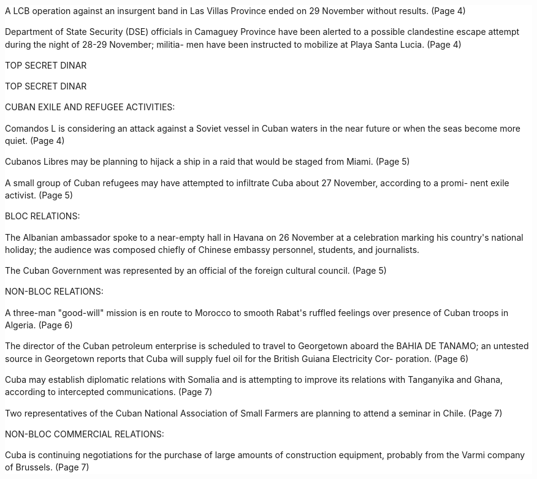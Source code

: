 A LCB operation against an insurgent band in Las Villas
Province ended on 29 November without results. (Page 4)

Department of State Security (DSE) officials in Camaguey
Province have been alerted to a possible clandestine
escape attempt during the night of 28-29 November; militia-
men have been instructed to mobilize at Playa Santa
Lucia. (Page 4)

TOP SECRET DINAR

TOP SECRET DINAR

CUBAN EXILE AND REFUGEE ACTIVITIES:

Comandos L is considering an attack against a Soviet
vessel in Cuban waters in the near future or when the
seas become more quiet. (Page 4)

Cubanos Libres may be planning to hijack a ship in a raid
that would be staged from Miami. (Page 5)

A small group of Cuban refugees may have attempted to
infiltrate Cuba about 27 November, according to a promi-
nent exile activist. (Page 5)

BLOC RELATIONS:

The Albanian ambassador spoke to a near-empty hall in
Havana on 26 November at a celebration marking his country's
national holiday; the audience was composed chiefly of
Chinese embassy personnel, students, and journalists.

The Cuban Government was represented by an official of the
foreign cultural council. (Page 5)

NON-BLOC RELATIONS:

A three-man "good-will" mission is en route to Morocco to
smooth Rabat's ruffled feelings over presence of Cuban
troops in Algeria. (Page 6)

The director of the Cuban petroleum enterprise is scheduled
to travel to Georgetown aboard the BAHIA DE TANAMO; an
untested source in Georgetown reports that Cuba will
supply fuel oil for the British Guiana Electricity Cor-
poration. (Page 6)

Cuba may establish diplomatic relations with Somalia and
is attempting to improve its relations with Tanganyika
and Ghana, according to intercepted communications. (Page 7)

Two representatives of the Cuban National Association of
Small Farmers are planning to attend a seminar in Chile.
(Page 7)

NON-BLOC COMMERCIAL RELATIONS:

Cuba is continuing negotiations for the purchase of large
amounts of construction equipment, probably from the Varmi
company of Brussels. (Page 7)
